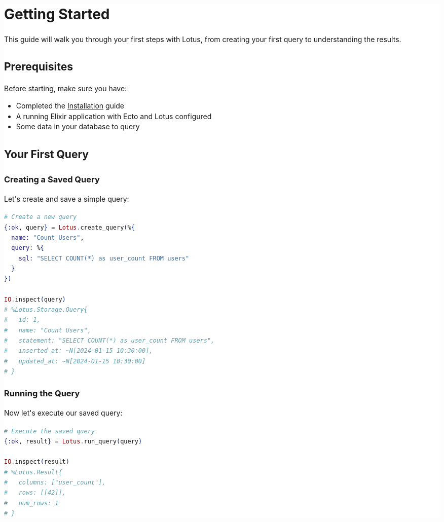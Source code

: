 # Getting Started

This guide will walk you through your first steps with Lotus, from creating your first query to understanding the results.

## Prerequisites

Before starting, make sure you have:

- Completed the [Installation](installation.md) guide
- A running Elixir application with Ecto and Lotus configured
- Some data in your database to query

## Your First Query

### Creating a Saved Query

Let's create and save a simple query:

```elixir
# Create a new query
{:ok, query} = Lotus.create_query(%{
  name: "Count Users",
  query: %{
    sql: "SELECT COUNT(*) as user_count FROM users"
  }
})

IO.inspect(query)
# %Lotus.Storage.Query{
#   id: 1,
#   name: "Count Users",
#   statement: "SELECT COUNT(*) as user_count FROM users",
#   inserted_at: ~N[2024-01-15 10:30:00],
#   updated_at: ~N[2024-01-15 10:30:00]
# }
```

### Running the Query

Now let's execute our saved query:

```elixir
# Execute the saved query
{:ok, result} = Lotus.run_query(query)

IO.inspect(result)
# %Lotus.Result{
#   columns: ["user_count"],
#   rows: [[42]],
#   num_rows: 1
# }
```
